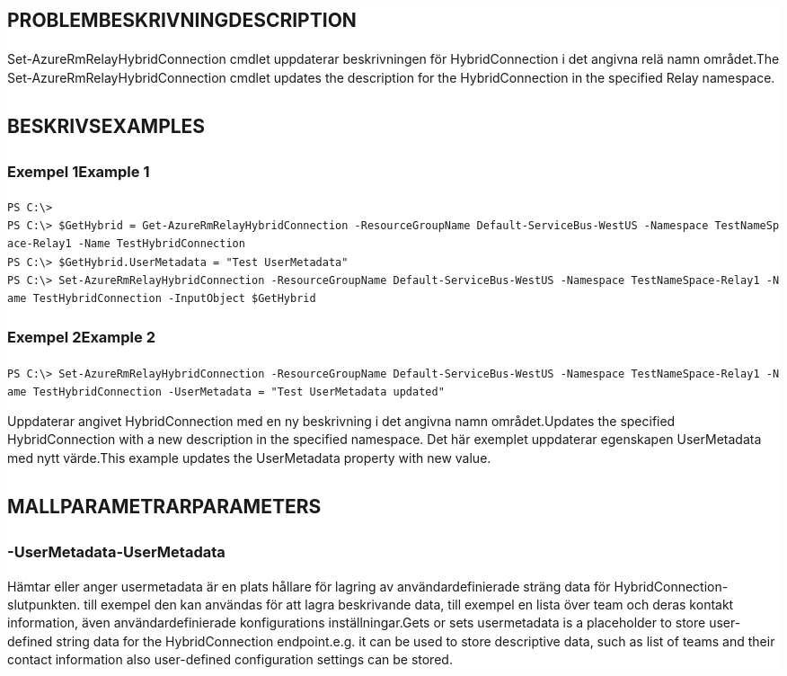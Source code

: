 ## <span data-ttu-id="7f21c-107">PROBLEMBESKRIVNING</span><span class="sxs-lookup"><span data-stu-id="7f21c-107">DESCRIPTION</span></span>
<span data-ttu-id="7f21c-108">Set-AzureRmRelayHybridConnection cmdlet uppdaterar beskrivningen för HybridConnection i det angivna relä namn området.</span><span class="sxs-lookup"><span data-stu-id="7f21c-108">The Set-AzureRmRelayHybridConnection cmdlet updates the description for the HybridConnection in the specified Relay namespace.</span></span>

## <span data-ttu-id="7f21c-109">BESKRIVS</span><span class="sxs-lookup"><span data-stu-id="7f21c-109">EXAMPLES</span></span>

### <span data-ttu-id="7f21c-110">Exempel 1</span><span class="sxs-lookup"><span data-stu-id="7f21c-110">Example 1</span></span>
```
PS C:\>
PS C:\> $GetHybrid = Get-AzureRmRelayHybridConnection -ResourceGroupName Default-ServiceBus-WestUS -Namespace TestNameSpace-Relay1 -Name TestHybridConnection
PS C:\> $GetHybrid.UserMetadata = "Test UserMetadata"
PS C:\> Set-AzureRmRelayHybridConnection -ResourceGroupName Default-ServiceBus-WestUS -Namespace TestNameSpace-Relay1 -Name TestHybridConnection -InputObject $GetHybrid
```

### <span data-ttu-id="7f21c-111">Exempel 2</span><span class="sxs-lookup"><span data-stu-id="7f21c-111">Example 2</span></span>
```
PS C:\> Set-AzureRmRelayHybridConnection -ResourceGroupName Default-ServiceBus-WestUS -Namespace TestNameSpace-Relay1 -Name TestHybridConnection -UserMetadata = "Test UserMetadata updated"
```

<span data-ttu-id="7f21c-112">Uppdaterar angivet HybridConnection med en ny beskrivning i det angivna namn området.</span><span class="sxs-lookup"><span data-stu-id="7f21c-112">Updates the specified HybridConnection with a new description in the specified namespace.</span></span>
<span data-ttu-id="7f21c-113">Det här exemplet uppdaterar egenskapen UserMetadata med nytt värde.</span><span class="sxs-lookup"><span data-stu-id="7f21c-113">This example updates the UserMetadata property with new value.</span></span>

## <span data-ttu-id="7f21c-114">MALLPARAMETRAR</span><span class="sxs-lookup"><span data-stu-id="7f21c-114">PARAMETERS</span></span>

### <span data-ttu-id="7f21c-115">-UserMetadata</span><span class="sxs-lookup"><span data-stu-id="7f21c-115">-UserMetadata</span></span>
<span data-ttu-id="7f21c-116">Hämtar eller anger usermetadata är en plats hållare för lagring av användardefinierade sträng data för HybridConnection-slutpunkten. till exempel den kan användas för att lagra beskrivande data, till exempel en lista över team och deras kontakt information, även användardefinierade konfigurations inställningar.</span><span class="sxs-lookup"><span data-stu-id="7f21c-116">Gets or sets usermetadata is a placeholder to store user-defined string data for the HybridConnection endpoint.e.g. it can be used to store  descriptive data, such as list of teams and their contact information also user-defined configuration settings can be stored.</span></span>

